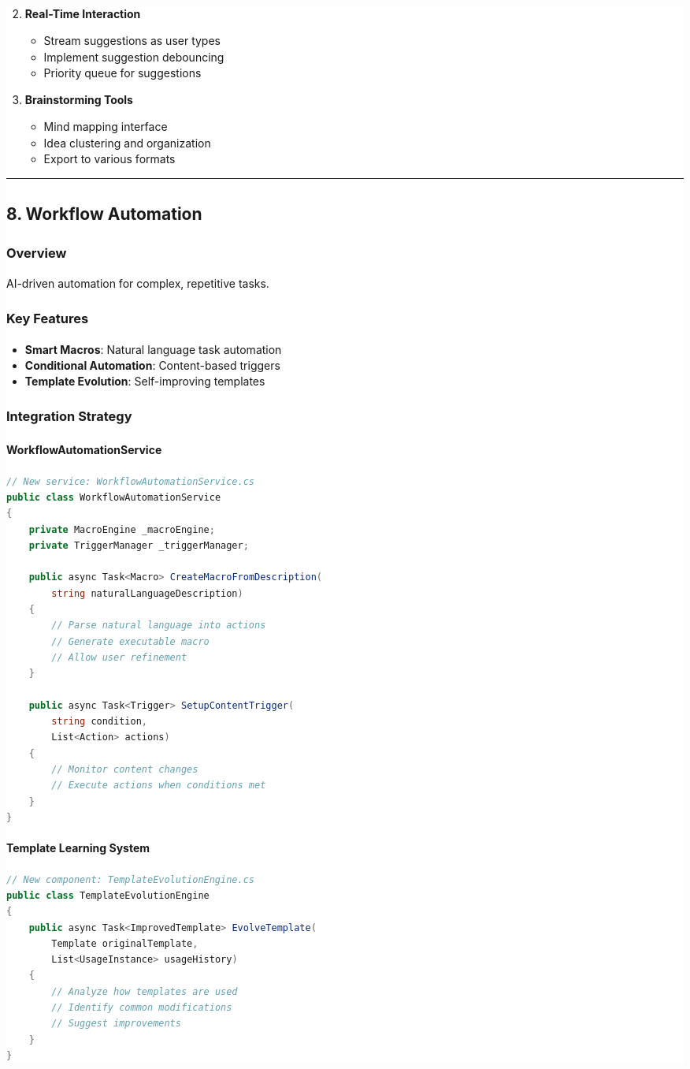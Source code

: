2. **Real-Time Interaction**
   - Stream suggestions as user types
   - Implement suggestion debouncing
   - Priority queue for suggestions

3. **Brainstorming Tools**
   - Mind mapping interface
   - Idea clustering and organization
   - Export to various formats

---

## 8. Workflow Automation

### Overview
AI-driven automation for complex, repetitive tasks.

### Key Features
- **Smart Macros**: Natural language task automation
- **Conditional Automation**: Content-based triggers
- **Template Evolution**: Self-improving templates

### Integration Strategy

#### WorkflowAutomationService
```csharp
// New service: WorkflowAutomationService.cs
public class WorkflowAutomationService
{
    private MacroEngine _macroEngine;
    private TriggerManager _triggerManager;
    
    public async Task<Macro> CreateMacroFromDescription(
        string naturalLanguageDescription)
    {
        // Parse natural language into actions
        // Generate executable macro
        // Allow user refinement
    }
    
    public async Task<Trigger> SetupContentTrigger(
        string condition,
        List<Action> actions)
    {
        // Monitor content changes
        // Execute actions when conditions met
    }
}
```

#### Template Learning System
```csharp
// New component: TemplateEvolutionEngine.cs
public class TemplateEvolutionEngine
{
    public async Task<ImprovedTemplate> EvolveTemplate(
        Template originalTemplate,
        List<UsageInstance> usageHistory)
    {
        // Analyze how templates are used
        // Identify common modifications
        // Suggest improvements
    }
}
```